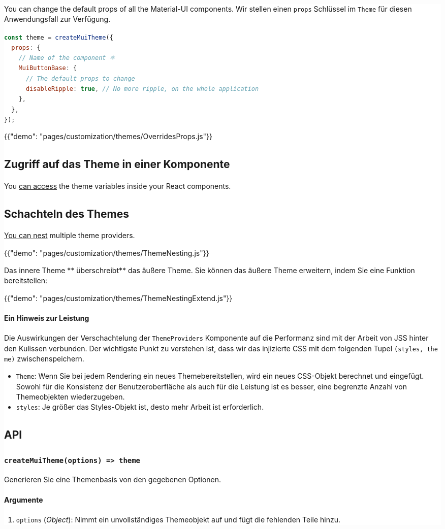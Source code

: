 You can change the default props of all the Material-UI components. Wir stellen einen `props` Schlüssel im `Theme` für diesen Anwendungsfall zur Verfügung.

```js
const theme = createMuiTheme({
  props: {
    // Name of the component ⚛️
    MuiButtonBase: {
      // The default props to change
      disableRipple: true, // No more ripple, on the whole application 
    },
  },
});
```

{{"demo": "pages/customization/themes/OverridesProps.js"}}

## Zugriff auf das Theme in einer Komponente

You [can access](/css-in-js/advanced/#accessing-the-theme-in-a-component) the theme variables inside your React components.

## Schachteln des Themes

[You can nest](/css-in-js/advanced/#theme-nesting) multiple theme providers.

{{"demo": "pages/customization/themes/ThemeNesting.js"}}

Das innere Theme ** überschreibt** das äußere Theme. Sie können das äußere Theme erweitern, indem Sie eine Funktion bereitstellen:

{{"demo": "pages/customization/themes/ThemeNestingExtend.js"}}

#### Ein Hinweis zur Leistung

Die Auswirkungen der Verschachtelung der `ThemeProviders` Komponente auf die Performanz sind mit der Arbeit von JSS hinter den Kulissen verbunden. Der wichtigste Punkt zu verstehen ist, dass wir das injizierte CSS mit dem folgenden Tupel `(styles, theme)` zwischenspeichern.

- `Theme`: Wenn Sie bei jedem Rendering ein neues Themebereitstellen, wird ein neues CSS-Objekt berechnet und eingefügt. Sowohl für die Konsistenz der Benutzeroberfläche als auch für die Leistung ist es besser, eine begrenzte Anzahl von Themeobjekten wiederzugeben.
- `styles`: Je größer das Styles-Objekt ist, desto mehr Arbeit ist erforderlich.

## API

### `createMuiTheme(options) => theme`

Generieren Sie eine Themenbasis von den gegebenen Optionen.

#### Argumente

1. `options` (*Object*): Nimmt ein unvollständiges Themeobjekt auf und fügt die fehlenden Teile hinzu.
